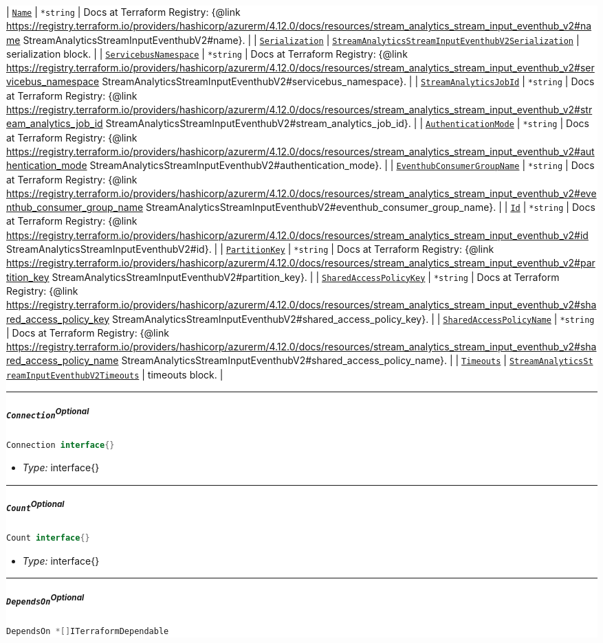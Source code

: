 | <code><a href="#@cdktf/provider-azurerm.streamAnalyticsStreamInputEventhubV2.StreamAnalyticsStreamInputEventhubV2Config.property.name">Name</a></code> | <code>*string</code> | Docs at Terraform Registry: {@link https://registry.terraform.io/providers/hashicorp/azurerm/4.12.0/docs/resources/stream_analytics_stream_input_eventhub_v2#name StreamAnalyticsStreamInputEventhubV2#name}. |
| <code><a href="#@cdktf/provider-azurerm.streamAnalyticsStreamInputEventhubV2.StreamAnalyticsStreamInputEventhubV2Config.property.serialization">Serialization</a></code> | <code><a href="#@cdktf/provider-azurerm.streamAnalyticsStreamInputEventhubV2.StreamAnalyticsStreamInputEventhubV2Serialization">StreamAnalyticsStreamInputEventhubV2Serialization</a></code> | serialization block. |
| <code><a href="#@cdktf/provider-azurerm.streamAnalyticsStreamInputEventhubV2.StreamAnalyticsStreamInputEventhubV2Config.property.servicebusNamespace">ServicebusNamespace</a></code> | <code>*string</code> | Docs at Terraform Registry: {@link https://registry.terraform.io/providers/hashicorp/azurerm/4.12.0/docs/resources/stream_analytics_stream_input_eventhub_v2#servicebus_namespace StreamAnalyticsStreamInputEventhubV2#servicebus_namespace}. |
| <code><a href="#@cdktf/provider-azurerm.streamAnalyticsStreamInputEventhubV2.StreamAnalyticsStreamInputEventhubV2Config.property.streamAnalyticsJobId">StreamAnalyticsJobId</a></code> | <code>*string</code> | Docs at Terraform Registry: {@link https://registry.terraform.io/providers/hashicorp/azurerm/4.12.0/docs/resources/stream_analytics_stream_input_eventhub_v2#stream_analytics_job_id StreamAnalyticsStreamInputEventhubV2#stream_analytics_job_id}. |
| <code><a href="#@cdktf/provider-azurerm.streamAnalyticsStreamInputEventhubV2.StreamAnalyticsStreamInputEventhubV2Config.property.authenticationMode">AuthenticationMode</a></code> | <code>*string</code> | Docs at Terraform Registry: {@link https://registry.terraform.io/providers/hashicorp/azurerm/4.12.0/docs/resources/stream_analytics_stream_input_eventhub_v2#authentication_mode StreamAnalyticsStreamInputEventhubV2#authentication_mode}. |
| <code><a href="#@cdktf/provider-azurerm.streamAnalyticsStreamInputEventhubV2.StreamAnalyticsStreamInputEventhubV2Config.property.eventhubConsumerGroupName">EventhubConsumerGroupName</a></code> | <code>*string</code> | Docs at Terraform Registry: {@link https://registry.terraform.io/providers/hashicorp/azurerm/4.12.0/docs/resources/stream_analytics_stream_input_eventhub_v2#eventhub_consumer_group_name StreamAnalyticsStreamInputEventhubV2#eventhub_consumer_group_name}. |
| <code><a href="#@cdktf/provider-azurerm.streamAnalyticsStreamInputEventhubV2.StreamAnalyticsStreamInputEventhubV2Config.property.id">Id</a></code> | <code>*string</code> | Docs at Terraform Registry: {@link https://registry.terraform.io/providers/hashicorp/azurerm/4.12.0/docs/resources/stream_analytics_stream_input_eventhub_v2#id StreamAnalyticsStreamInputEventhubV2#id}. |
| <code><a href="#@cdktf/provider-azurerm.streamAnalyticsStreamInputEventhubV2.StreamAnalyticsStreamInputEventhubV2Config.property.partitionKey">PartitionKey</a></code> | <code>*string</code> | Docs at Terraform Registry: {@link https://registry.terraform.io/providers/hashicorp/azurerm/4.12.0/docs/resources/stream_analytics_stream_input_eventhub_v2#partition_key StreamAnalyticsStreamInputEventhubV2#partition_key}. |
| <code><a href="#@cdktf/provider-azurerm.streamAnalyticsStreamInputEventhubV2.StreamAnalyticsStreamInputEventhubV2Config.property.sharedAccessPolicyKey">SharedAccessPolicyKey</a></code> | <code>*string</code> | Docs at Terraform Registry: {@link https://registry.terraform.io/providers/hashicorp/azurerm/4.12.0/docs/resources/stream_analytics_stream_input_eventhub_v2#shared_access_policy_key StreamAnalyticsStreamInputEventhubV2#shared_access_policy_key}. |
| <code><a href="#@cdktf/provider-azurerm.streamAnalyticsStreamInputEventhubV2.StreamAnalyticsStreamInputEventhubV2Config.property.sharedAccessPolicyName">SharedAccessPolicyName</a></code> | <code>*string</code> | Docs at Terraform Registry: {@link https://registry.terraform.io/providers/hashicorp/azurerm/4.12.0/docs/resources/stream_analytics_stream_input_eventhub_v2#shared_access_policy_name StreamAnalyticsStreamInputEventhubV2#shared_access_policy_name}. |
| <code><a href="#@cdktf/provider-azurerm.streamAnalyticsStreamInputEventhubV2.StreamAnalyticsStreamInputEventhubV2Config.property.timeouts">Timeouts</a></code> | <code><a href="#@cdktf/provider-azurerm.streamAnalyticsStreamInputEventhubV2.StreamAnalyticsStreamInputEventhubV2Timeouts">StreamAnalyticsStreamInputEventhubV2Timeouts</a></code> | timeouts block. |

---

##### `Connection`<sup>Optional</sup> <a name="Connection" id="@cdktf/provider-azurerm.streamAnalyticsStreamInputEventhubV2.StreamAnalyticsStreamInputEventhubV2Config.property.connection"></a>

```go
Connection interface{}
```

- *Type:* interface{}

---

##### `Count`<sup>Optional</sup> <a name="Count" id="@cdktf/provider-azurerm.streamAnalyticsStreamInputEventhubV2.StreamAnalyticsStreamInputEventhubV2Config.property.count"></a>

```go
Count interface{}
```

- *Type:* interface{}

---

##### `DependsOn`<sup>Optional</sup> <a name="DependsOn" id="@cdktf/provider-azurerm.streamAnalyticsStreamInputEventhubV2.StreamAnalyticsStreamInputEventhubV2Config.property.dependsOn"></a>

```go
DependsOn *[]ITerraformDependable
```
